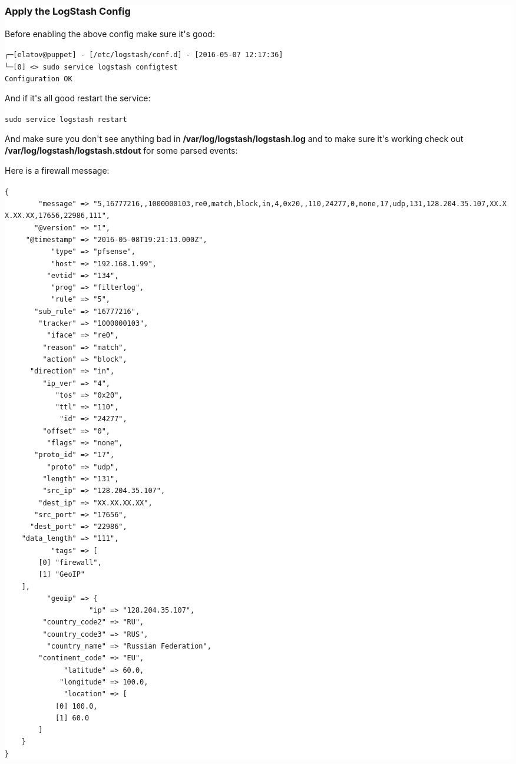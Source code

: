 ### Apply the LogStash Config

Before enabling the above config make sure it's good:

	┌─[elatov@puppet] - [/etc/logstash/conf.d] - [2016-05-07 12:17:36]
	└─[0] <> sudo service logstash configtest
	Configuration OK
	
And if it's all good restart the service:

	sudo service logstash restart

And make sure you don't see anything bad in **/var/log/logstash/logstash.log** and to make sure it's working check out **/var/log/logstash/logstash.stdout** for some parsed events:

Here is a firewall message:

	{
	        "message" => "5,16777216,,1000000103,re0,match,block,in,4,0x20,,110,24277,0,none,17,udp,131,128.204.35.107,XX.XX.XX.XX,17656,22986,111",
	       "@version" => "1",
	     "@timestamp" => "2016-05-08T19:21:13.000Z",
	           "type" => "pfsense",
	           "host" => "192.168.1.99",
	          "evtid" => "134",
	           "prog" => "filterlog",
	           "rule" => "5",
	       "sub_rule" => "16777216",
	        "tracker" => "1000000103",
	          "iface" => "re0",
	         "reason" => "match",
	         "action" => "block",
	      "direction" => "in",
	         "ip_ver" => "4",
	            "tos" => "0x20",
	            "ttl" => "110",
	             "id" => "24277",
	         "offset" => "0",
	          "flags" => "none",
	       "proto_id" => "17",
	          "proto" => "udp",
	         "length" => "131",
	         "src_ip" => "128.204.35.107",
	        "dest_ip" => "XX.XX.XX.XX",
	       "src_port" => "17656",
	      "dest_port" => "22986",
	    "data_length" => "111",
	           "tags" => [
	        [0] "firewall",
	        [1] "GeoIP"
	    ],
	          "geoip" => {
	                    "ip" => "128.204.35.107",
	         "country_code2" => "RU",
	         "country_code3" => "RUS",
	          "country_name" => "Russian Federation",
	        "continent_code" => "EU",
	              "latitude" => 60.0,
	             "longitude" => 100.0,
	              "location" => [
	            [0] 100.0,
	            [1] 60.0
	        ]
	    }
	}
